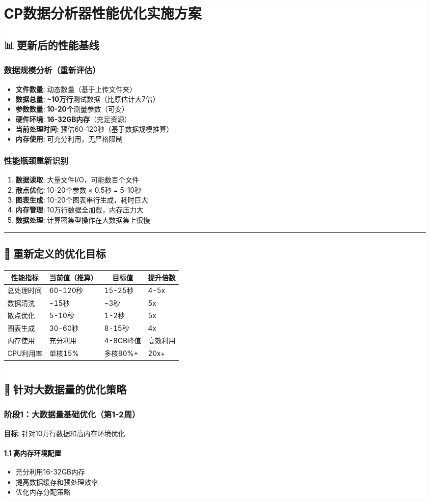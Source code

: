 # CP数据分析器性能优化实施方案

## 📊 更新后的性能基线

### 数据规模分析（重新评估）
- **文件数量**: 动态数量（基于上传文件夹）
- **数据总量**: **~10万行**测试数据（比原估计大7倍）
- **参数数量**: **10-20个**测量参数（可变）
- **硬件环境**: **16-32GB内存**（充足资源）
- **当前处理时间**: 预估60-120秒（基于数据规模推算）
- **内存使用**: 可充分利用，无严格限制

### 性能瓶颈重新识别
1. **数据读取**: 大量文件I/O，可能数百个文件
2. **散点优化**: 10-20个参数 × 0.5秒 = 5-10秒
3. **图表生成**: 10-20个图表串行生成，耗时巨大
4. **内存管理**: 10万行数据全加载，内存压力大
5. **数据处理**: 计算密集型操作在大数据集上很慢

---

## 🎯 重新定义的优化目标

| 性能指标 | 当前值（推算） | 目标值 | 提升倍数 |
|----------|---------------|--------|----------|
| 总处理时间 | 60-120秒 | 15-25秒 | 4-5x |
| 数据清洗 | ~15秒 | ~3秒 | 5x |
| 散点优化 | 5-10秒 | 1-2秒 | 5x |
| 图表生成 | 30-60秒 | 8-15秒 | 4x |
| 内存使用 | 充分利用 | 4-8GB峰值 | 高效利用 |
| CPU利用率 | 单核15% | 多核80%+ | 20x+ |

---

## 📅 针对大数据量的优化策略

### 阶段1：大数据量基础优化（第1-2周）
**目标**: 针对10万行数据和高内存环境优化

#### 1.1 高内存环境配置
- 充分利用16-32GB内存
- 提高数据缓存和预处理效率
- 优化内存分配策略
